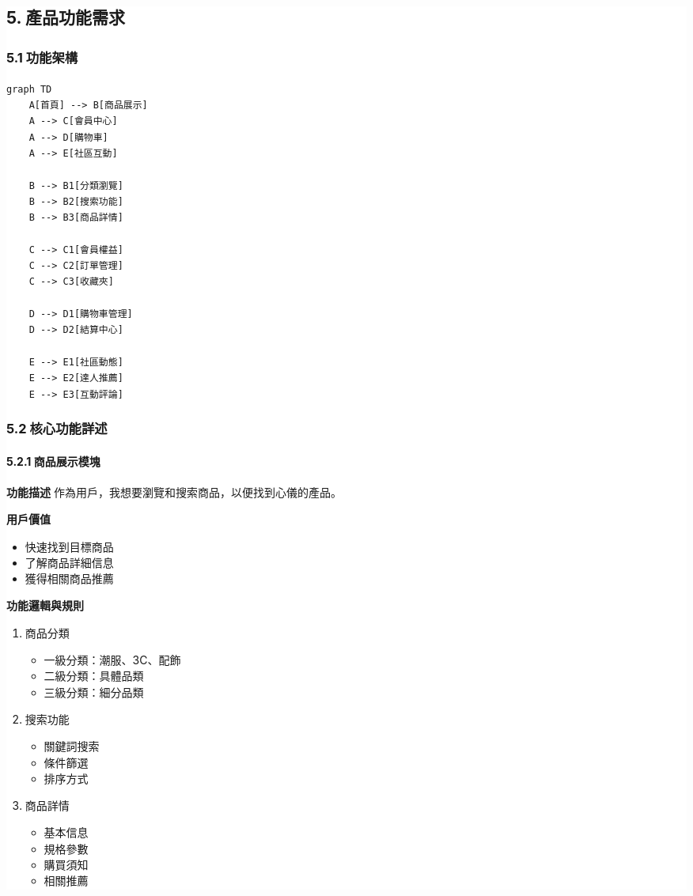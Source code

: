 ## 5. 產品功能需求

### 5.1 功能架構
```mermaid
graph TD
    A[首頁] --> B[商品展示]
    A --> C[會員中心]
    A --> D[購物車]
    A --> E[社區互動]
    
    B --> B1[分類瀏覽]
    B --> B2[搜索功能]
    B --> B3[商品詳情]
    
    C --> C1[會員權益]
    C --> C2[訂單管理]
    C --> C3[收藏夾]
    
    D --> D1[購物車管理]
    D --> D2[結算中心]
    
    E --> E1[社區動態]
    E --> E2[達人推薦]
    E --> E3[互動評論]
```

### 5.2 核心功能詳述

#### 5.2.1 商品展示模塊

**功能描述**
作為用戶，我想要瀏覽和搜索商品，以便找到心儀的產品。

**用戶價值**
- 快速找到目標商品
- 了解商品詳細信息
- 獲得相關商品推薦

**功能邏輯與規則**
1. 商品分類
   - 一級分類：潮服、3C、配飾
   - 二級分類：具體品類
   - 三級分類：細分品類

2. 搜索功能
   - 關鍵詞搜索
   - 條件篩選
   - 排序方式

3. 商品詳情
   - 基本信息
   - 規格參數
   - 購買須知
   - 相關推薦
